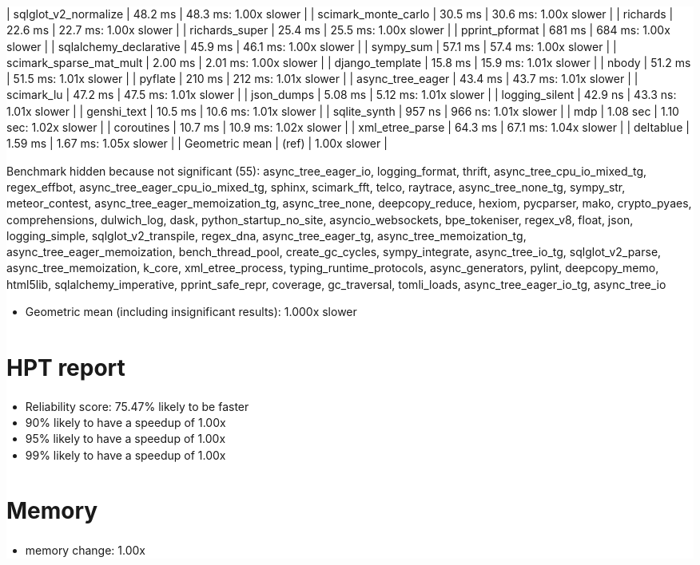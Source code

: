 | sqlglot_v2_normalize          | 48.2 ms                                                                  | 48.3 ms: 1.00x slower                                                         |
| scimark_monte_carlo           | 30.5 ms                                                                  | 30.6 ms: 1.00x slower                                                         |
| richards                      | 22.6 ms                                                                  | 22.7 ms: 1.00x slower                                                         |
| richards_super                | 25.4 ms                                                                  | 25.5 ms: 1.00x slower                                                         |
| pprint_pformat                | 681 ms                                                                   | 684 ms: 1.00x slower                                                          |
| sqlalchemy_declarative        | 45.9 ms                                                                  | 46.1 ms: 1.00x slower                                                         |
| sympy_sum                     | 57.1 ms                                                                  | 57.4 ms: 1.00x slower                                                         |
| scimark_sparse_mat_mult       | 2.00 ms                                                                  | 2.01 ms: 1.00x slower                                                         |
| django_template               | 15.8 ms                                                                  | 15.9 ms: 1.01x slower                                                         |
| nbody                         | 51.2 ms                                                                  | 51.5 ms: 1.01x slower                                                         |
| pyflate                       | 210 ms                                                                   | 212 ms: 1.01x slower                                                          |
| async_tree_eager              | 43.4 ms                                                                  | 43.7 ms: 1.01x slower                                                         |
| scimark_lu                    | 47.2 ms                                                                  | 47.5 ms: 1.01x slower                                                         |
| json_dumps                    | 5.08 ms                                                                  | 5.12 ms: 1.01x slower                                                         |
| logging_silent                | 42.9 ns                                                                  | 43.3 ns: 1.01x slower                                                         |
| genshi_text                   | 10.5 ms                                                                  | 10.6 ms: 1.01x slower                                                         |
| sqlite_synth                  | 957 ns                                                                   | 966 ns: 1.01x slower                                                          |
| mdp                           | 1.08 sec                                                                 | 1.10 sec: 1.02x slower                                                        |
| coroutines                    | 10.7 ms                                                                  | 10.9 ms: 1.02x slower                                                         |
| xml_etree_parse               | 64.3 ms                                                                  | 67.1 ms: 1.04x slower                                                         |
| deltablue                     | 1.59 ms                                                                  | 1.67 ms: 1.05x slower                                                         |
| Geometric mean                | (ref)                                                                    | 1.00x slower                                                                  |

Benchmark hidden because not significant (55): async_tree_eager_io, logging_format, thrift, async_tree_cpu_io_mixed_tg, regex_effbot, async_tree_eager_cpu_io_mixed_tg, sphinx, scimark_fft, telco, raytrace, async_tree_none_tg, sympy_str, meteor_contest, async_tree_eager_memoization_tg, async_tree_none, deepcopy_reduce, hexiom, pycparser, mako, crypto_pyaes, comprehensions, dulwich_log, dask, python_startup_no_site, asyncio_websockets, bpe_tokeniser, regex_v8, float, json, logging_simple, sqlglot_v2_transpile, regex_dna, async_tree_eager_tg, async_tree_memoization_tg, async_tree_eager_memoization, bench_thread_pool, create_gc_cycles, sympy_integrate, async_tree_io_tg, sqlglot_v2_parse, async_tree_memoization, k_core, xml_etree_process, typing_runtime_protocols, async_generators, pylint, deepcopy_memo, html5lib, sqlalchemy_imperative, pprint_safe_repr, coverage, gc_traversal, tomli_loads, async_tree_eager_io_tg, async_tree_io

- Geometric mean (including insignificant results): 1.000x slower

# HPT report

- Reliability score: 75.47% likely to be faster
- 90% likely to have a speedup of 1.00x
- 95% likely to have a speedup of 1.00x
- 99% likely to have a speedup of 1.00x

# Memory
- memory change: 1.00x